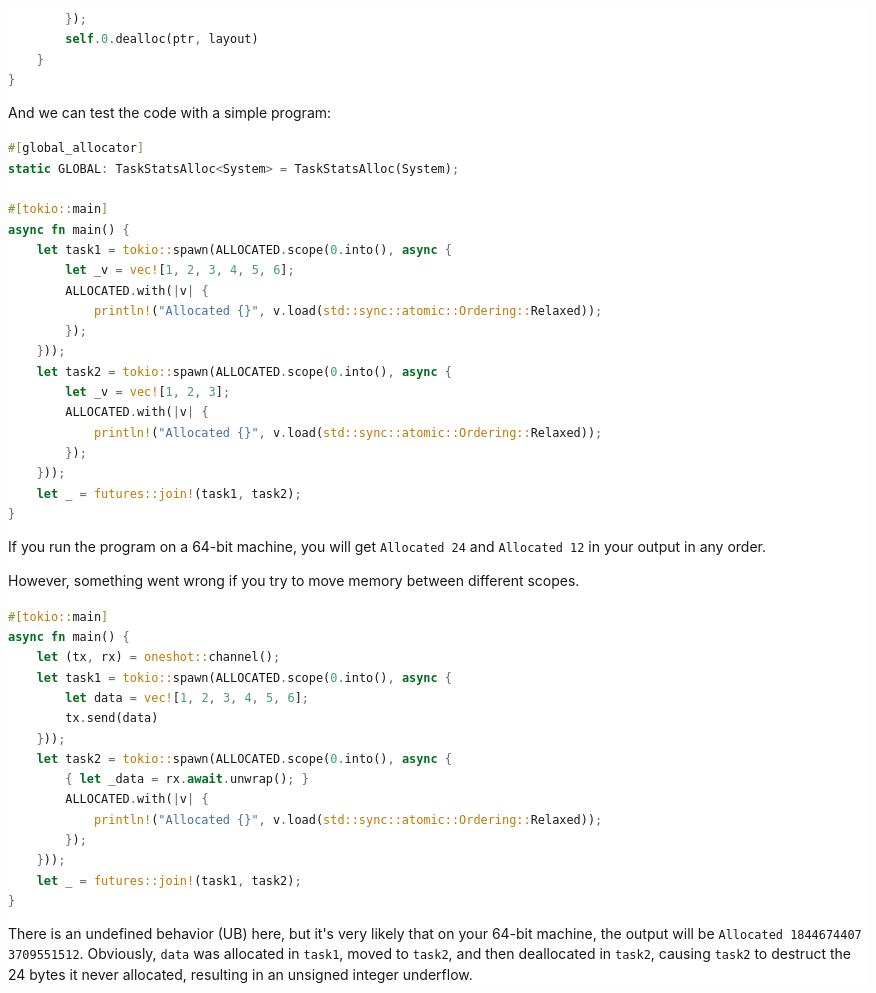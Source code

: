 ```rust
        });
        self.0.dealloc(ptr, layout)
    }
}
```

And we can test the code with a simple program:

```rust
#[global_allocator]
static GLOBAL: TaskStatsAlloc<System> = TaskStatsAlloc(System);

#[tokio::main]
async fn main() {
    let task1 = tokio::spawn(ALLOCATED.scope(0.into(), async {
        let _v = vec![1, 2, 3, 4, 5, 6];
        ALLOCATED.with(|v| {
            println!("Allocated {}", v.load(std::sync::atomic::Ordering::Relaxed));
        });
    }));
    let task2 = tokio::spawn(ALLOCATED.scope(0.into(), async {
        let _v = vec![1, 2, 3];
        ALLOCATED.with(|v| {
            println!("Allocated {}", v.load(std::sync::atomic::Ordering::Relaxed));
        });
    }));
    let _ = futures::join!(task1, task2);
}
```

If you run the program on a 64-bit machine, you will get `Allocated 24` and `Allocated 12` in your output in any order.

However, something went wrong if you try to move memory between different scopes.

```rust
#[tokio::main]
async fn main() {
    let (tx, rx) = oneshot::channel();
    let task1 = tokio::spawn(ALLOCATED.scope(0.into(), async {
        let data = vec![1, 2, 3, 4, 5, 6];
        tx.send(data)
    }));
    let task2 = tokio::spawn(ALLOCATED.scope(0.into(), async {
        { let _data = rx.await.unwrap(); }
        ALLOCATED.with(|v| {
            println!("Allocated {}", v.load(std::sync::atomic::Ordering::Relaxed));
        });
    }));
    let _ = futures::join!(task1, task2);
}
```

There is an undefined behavior (UB) here, but it's very likely that on your 64-bit machine, the output will be `Allocated 18446744073709551512`. Obviously, `data` was allocated in `task1`, moved to `task2`, and then deallocated in `task2`, causing `task2` to destruct the 24 bytes it never allocated, resulting in an unsigned integer underflow.
